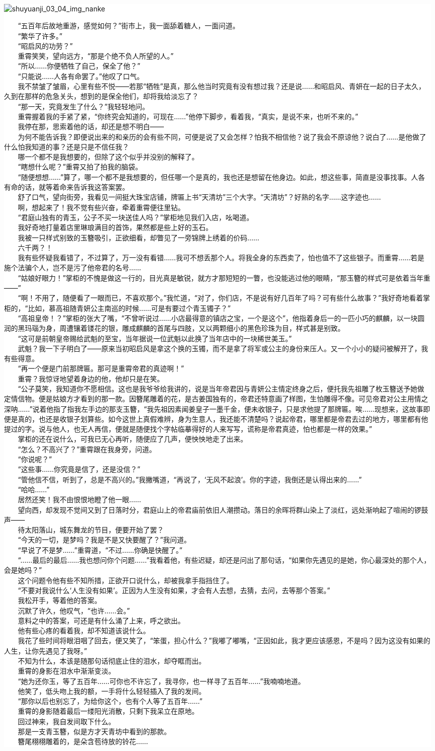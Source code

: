![shuyuanji_03_04_img_nanke](..\sixia_shuyuanji\shuyuanji_03_04_img_nanke.jpg)

　　“五百年后故地重游，感觉如何？”街市上，我一面舔着糖人，一面问道。  
　　“繁华了许多。”  
　　“昭启风的功劳？”  
　　重霄笑笑，望向远方，“那是个绝不负人所望的人。”  
　　“所以……你便牺牲了自己，保全了他？”  
　　“只能说……人各有命罢了。”他叹了口气。  
　　我不禁皱了皱眉，心里有些不悦——若那“牺牲”是真，那么他当时究竟有没有想过我？还是说……和昭启风、青妍在一起的日子太久，久到在那样的危急关头，想到的是保全他们，却将我给淡忘了？  
　　“那一天，究竟发生了什么？”我轻轻地问。  
　　重霄握着我的手紧了紧，“你终究会知道的，可现在……”他停下脚步，看着我，“真实，是说不来，也听不来的。”  
　　我停在那，思索着他的话，却还是想不明白——  
　　为何不能告诉我？即便说出来的和亲历的会有些不同，可便是说了又会怎样？怕我不相信他？说了我会不原谅他？说白了……是他做了什么怕我知道的事？还是只是不信任我？  
　　哪一个都不是我想要的，但除了这个似乎并没别的解释了。  
　　“瞎想什么呢？”重霄又拍了拍我的脑袋。  
　　“随便想想……”算了，哪一个都不是我想要的，但任哪一个是真的，我也还是想留在他身边。如此，想这些事，简直是没事找事。人各有命的话，就等着命来告诉我这答案罢。  
　　舒了口气，望向街旁，我看见一间挺大珠宝店铺，牌匾上书“天清坊”三个大字。“天清坊”？好熟的名字……这字迹也……  
　　啊，想起来了！我不觉有些兴奋，牵着重霄便往里钻。  
　　“君庭山独有的青玉，公子不买一块送佳人吗？”掌柜地见我们入店，吆喝道。  
　　我好奇地打量着店里琳琅满目的首饰，果然都是些上好的玉石。  
　　我被一只样式别致的玉簪吸引，正欲细看，却瞥见了一旁锦牌上绣着的价码……  
　　六千两？！  
　　我有些怀疑我看错了，不过算了，万一没有看错……我可不想丢那个人。将我全身的东西卖了，怕也值不了这些银子。而重霄……若是施个法骗个人，岂不是污了他帝君的名号……  
　　“姑娘好眼力！”掌柜的不愧是做这一行的，目光真是敏锐，就方才那短短的一瞥，也没能逃过他的眼睛，“那玉簪的样式可是依着当年重——”  
　　“啊！不用了，随便看了一眼而已，不喜欢那个。”我忙道，“对了，你们店，不是说有好几百年了吗？可有些什么故事？”我好奇地看着掌柜的，“比如，慕高祖随青妍公主南巡的时候……可是有要过个青玉镯子？”  
　　“高祖皇帝！？”掌柜的张大了嘴，“不曾听说过……小店最得意的镇店之宝，一个是这个”，他指着身后一的一匹小巧的麒麟，以一块圆润的黑玛瑙为身，周遭镶着镂花的银，雕成麒麟的首尾与四肢，又以两颗细小的黑色珍珠为目，样式甚是别致。  
　　“这可是前朝皇帝赐给武魁的至宝，当年据说一位武魁以此换了当年店中的一块稀世美玉。”  
　　武魁？我一下子明白了——原来当初昭启风是拿这个换的玉镯，而不是拿了将军或公主的身份来压人。又一个小小的疑问被解开了，我有些得意。  
　　“再一个便是门前那牌匾。那可是重霄帝君的真迹啊！”  
　　重霄？我惊讶地望着身边的他，他却只是在笑。  
　　“公子莫笑，我知道你不愿相信。这也是我爷爷给我讲的，说是当年帝君因与青妍公主情定终身之后，便托我先祖雕了枚玉簪送予她做定情信物。便是姑娘方才看到的那一款。因簪尾雕着的花，是古姜国独有的，帝君还特意画了样图，生怕雕得不像。可见帝君对公主用情之深呐……”说着他指了指我左手边的那支玉簪，“我先祖因素闻姜皇子一墨千金，便未收银子，只是求他提了那牌匾。唉……现想来，这故事即便是真的，也还是收银子划算些。如今这世上真假难辨，身为生意人，我还能不清楚吗？说起帝君，哪里都是帝君去过的地方，哪里都有他提过的字。说与他人，也无人再信，便就是随便找个字帖临摹得好的人来写写，谎称是帝君真迹，怕也都是一样的效果。”  
　　掌柜的还在说什么，可我已无心再听，随便应了几声，便怏怏地走了出来。  
　　“怎么？不高兴了？”重霄跟在我身旁，问道。  
　　“你说呢？”  
　　“这些事……你究竟是信了，还是没信？”  
　　“管他信不信，听到了，总是不高兴的。”我撇嘴道，“再说了，‘无风不起浪’。你的字迹，我倒还是认得出来的……”  
　　“哈哈……”  
　　居然还笑！我不由恨恨地瞪了他一眼……  
　　望向西，却发现不觉间又到了日落时分，君庭山上的帝君庙前依旧人潮攒动。落日的余晖将群山染上了淡红，远处渐响起了喧闹的锣鼓声——  
　　待太阳落山，城东舞龙的节目，便要开始了罢？  
　　“今天的一切，是梦吗？我是不是又快要醒了？”我问道。  
　　“早说了不是梦……”重霄道，“不过……你确是快醒了。”  
　　“……最后的最后……我也想问你个问题……”我看着他，有些迟疑，却还是问出了那句话，“如果你先遇见的是她，你心最深处的那个人，会是她吗？”  
　　这个问题令他有些不知所措，正欲开口说什么，却被我拿手指挡住了。  
　　“不要对我说什么‘人生没有如果’。正因为人生没有如果，才会有人去想，去猜，去问，去等那个答案。”  
　　我松开手，等着他的答案。  
　　沉默了许久，他叹气，“也许……会。”  
　　意料之中的答案，可还是有什么涌了上来，呼之欲出。  
　　他有些心疼的看着我，却不知道该说什么。  
　　我花了些时间将眼泪咽了回去，便又笑了，“笨蛋，担心什么？”我嘟了嘟嘴，“正因如此，我才更应该感恩，不是吗？因为这没有如果的人生，让你先遇见了我呀。”  
　　不知为什么，本该是随那句话彻底止住的泪水，却夺眶而出。  
　　重霄的身影在泪水中渐渐变淡。  
　　“她为还你玉，等了五百年……可你也不许忘了，我寻你，也一样寻了五百年……”我喃喃地道。  
　　他笑了，低头吻上我的额，一手将什么轻轻插入了我的发间。  
　　“那你以后也别忘了，为给你这个，也有个人等了五百年……”  
　　重霄的身影随着最后一缕阳光消散，只剩下我呆立在原地。  
　　回过神来，我自发间取下什么。  
　　那是一支青玉簪，似是方才天青坊中看到的那款。  
　　簪尾栩栩雕着的，是朵含苞待放的铃花……  


